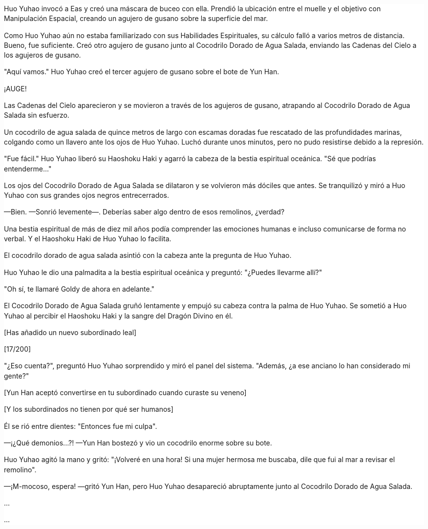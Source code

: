 Huo Yuhao invocó a Eas y creó una máscara de buceo con ella. Prendió la ubicación entre el muelle y el objetivo con Manipulación Espacial, creando un agujero de gusano sobre la superficie del mar.

Como Huo Yuhao aún no estaba familiarizado con sus Habilidades Espirituales, su cálculo falló a varios metros de distancia. Bueno, fue suficiente. Creó otro agujero de gusano junto al Cocodrilo Dorado de Agua Salada, enviando las Cadenas del Cielo a los agujeros de gusano.

"Aquí vamos." Huo Yuhao creó el tercer agujero de gusano sobre el bote de Yun Han.

¡AUGE!

Las Cadenas del Cielo aparecieron y se movieron a través de los agujeros de gusano, atrapando al Cocodrilo Dorado de Agua Salada sin esfuerzo.

Un cocodrilo de agua salada de quince metros de largo con escamas doradas fue rescatado de las profundidades marinas, colgando como un llavero ante los ojos de Huo Yuhao. Luchó durante unos minutos, pero no pudo resistirse debido a la represión.

"Fue fácil." Huo Yuhao liberó su Haoshoku Haki y agarró la cabeza de la bestia espiritual oceánica. "Sé que podrías entenderme..."

Los ojos del Cocodrilo Dorado de Agua Salada se dilataron y se volvieron más dóciles que antes. Se tranquilizó y miró a Huo Yuhao con sus grandes ojos negros entrecerrados.

—Bien. —Sonrió levemente—. Deberías saber algo dentro de esos remolinos, ¿verdad?

Una bestia espiritual de más de diez mil años podía comprender las emociones humanas e incluso comunicarse de forma no verbal. Y el Haoshoku Haki de Huo Yuhao lo facilita.

El cocodrilo dorado de agua salada asintió con la cabeza ante la pregunta de Huo Yuhao.

Huo Yuhao le dio una palmadita a la bestia espiritual oceánica y preguntó: "¿Puedes llevarme allí?"

"Oh sí, te llamaré Goldy de ahora en adelante."

El Cocodrilo Dorado de Agua Salada gruñó lentamente y empujó su cabeza contra la palma de Huo Yuhao. Se sometió a Huo Yuhao al percibir el Haoshoku Haki y la sangre del Dragón Divino en él.

[Has añadido un nuevo subordinado leal]

[17/200]

"¿Eso cuenta?", preguntó Huo Yuhao sorprendido y miró el panel del sistema. "Además, ¿a ese anciano lo han considerado mi gente?"

[Yun Han aceptó convertirse en tu subordinado cuando curaste su veneno]

[Y los subordinados no tienen por qué ser humanos]

Él se rió entre dientes: "Entonces fue mi culpa".

—¡¿Qué demonios...?! —Yun Han bostezó y vio un cocodrilo enorme sobre su bote.

Huo Yuhao agitó la mano y gritó: "¡Volveré en una hora! Si una mujer hermosa me buscaba, dile que fui al mar a revisar el remolino".

—¡M-mocoso, espera! —gritó Yun Han, pero Huo Yuhao desapareció abruptamente junto al Cocodrilo Dorado de Agua Salada.

...

...
